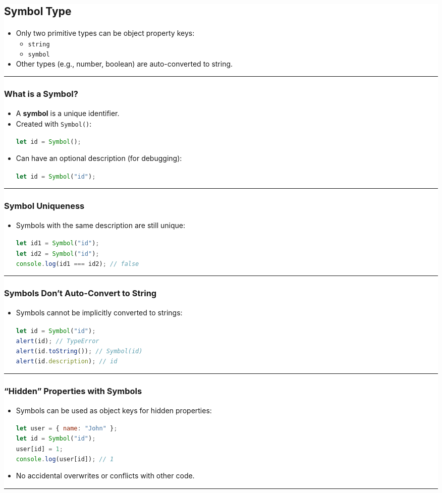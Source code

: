 
## Symbol Type

- Only two primitive types can be object property keys:
    - `string`
    - `symbol`
- Other types (e.g., number, boolean) are auto-converted to string.

---

### What is a Symbol?

- A **symbol** is a unique identifier.
- Created with `Symbol()`:
    ```js
    let id = Symbol();
    ```
- Can have an optional description (for debugging):
    ```js
    let id = Symbol("id");
    ```

---

### Symbol Uniqueness

- Symbols with the same description are still unique:
    ```js
    let id1 = Symbol("id");
    let id2 = Symbol("id");
    console.log(id1 === id2); // false
    ```

---

### Symbols Don’t Auto-Convert to String

- Symbols cannot be implicitly converted to strings:
    ```js
    let id = Symbol("id");
    alert(id); // TypeError
    alert(id.toString()); // Symbol(id)
    alert(id.description); // id
    ```

---

### “Hidden” Properties with Symbols

- Symbols can be used as object keys for hidden properties:
    ```js
    let user = { name: "John" };
    let id = Symbol("id");
    user[id] = 1;
    console.log(user[id]); // 1
    ```
- No accidental overwrites or conflicts with other code.

---